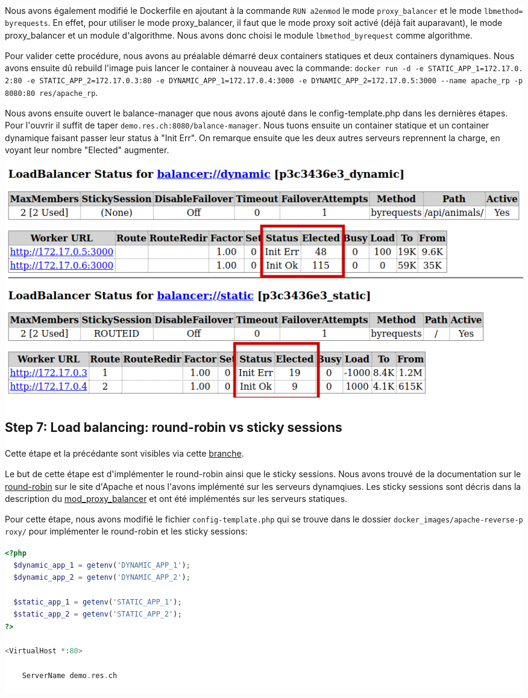 Nous avons également modifié le Dockerfile en ajoutant à la commande `RUN a2enmod` le mode `proxy_balancer` et le mode `lbmethod=byrequests`. En effet, pour utiliser le mode proxy_balancer, il faut que le mode proxy soit activé (déjà fait auparavant), le mode proxy_balancer et un module d'algorithme. Nous avons donc choisi le module `lbmethod_byrequest` comme algorithme.

Pour valider cette procédure, nous avons au préalable démarré deux containers statiques et deux containers dynamiques. Nous avons ensuite dû rebuild l'image puis lancer le container à nouveau avec la commande: `docker run -d -e STATIC_APP_1=172.17.0.2:80 -e STATIC_APP_2=172.17.0.3:80 -e DYNAMIC_APP_1=172.17.0.4:3000 -e DYNAMIC_APP_2=172.17.0.5:3000 --name apache_rp -p 8080:80 res/apache_rp`. 

Nous avons ensuite ouvert le balance-manager que nous avons ajouté dans le config-template.php dans les dernières étapes. Pour l'ouvrir il suffit de taper `demo.res.ch:8080/balance-manager`. Nous tuons ensuite un container statique et un container dynamique faisant passer leur status à "Init Err". On remarque ensuite que les deux autres serveurs reprennent la charge, en voyant leur nombre "Elected" augmenter.

![image-20210527093912732](figures/image-20210527093912732.png)



## Step 7: Load balancing: round-robin vs sticky sessions

Cette étape et la précédante sont visibles via cette [branche](https://github.com/Insuline13/RES_Lab04_WebInfrastructure/tree/extra-loadBalancing).

Le but de cette étape est d'implémenter le round-robin ainsi que le sticky sessions. Nous avons trouvé de la documentation sur le [round-robin](https://httpd.apache.org/docs/2.4/mod/mod_lbmethod_byrequests.html) sur le site d'Apache et nous l'avons implémenté sur les serveurs dynamqiues. Les sticky sessions sont décris dans la description du [mod_proxy_balancer](https://httpd.apache.org/docs/2.4/mod/mod_proxy_balancer.html) et ont été implémentés sur les serveurs statiques.

Pour cette étape, nous avons modifié le fichier `config-template.php` qui se trouve dans le dossier `docker_images/apache-reverse-proxy/` pour implémenter le round-robin et les sticky sessions:

```php
<?php
  $dynamic_app_1 = getenv('DYNAMIC_APP_1');
  $dynamic_app_2 = getenv('DYNAMIC_APP_2');

  $static_app_1 = getenv('STATIC_APP_1');
  $static_app_2 = getenv('STATIC_APP_2');
?>

<VirtualHost *:80>

    ServerName demo.res.ch
    
```